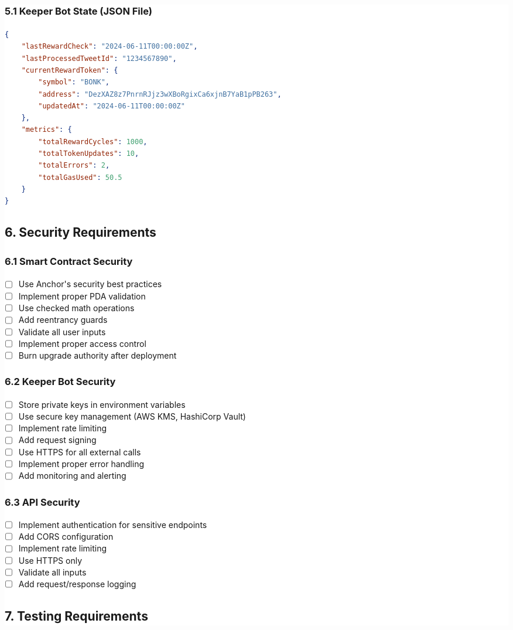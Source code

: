 ### 5.1 Keeper Bot State (JSON File)
```json
{
    "lastRewardCheck": "2024-06-11T00:00:00Z",
    "lastProcessedTweetId": "1234567890",
    "currentRewardToken": {
        "symbol": "BONK",
        "address": "DezXAZ8z7PnrnRJjz3wXBoRgixCa6xjnB7YaB1pPB263",
        "updatedAt": "2024-06-11T00:00:00Z"
    },
    "metrics": {
        "totalRewardCycles": 1000,
        "totalTokenUpdates": 10,
        "totalErrors": 2,
        "totalGasUsed": 50.5
    }
}
```

## 6. Security Requirements

### 6.1 Smart Contract Security
- [ ] Use Anchor's security best practices
- [ ] Implement proper PDA validation
- [ ] Use checked math operations
- [ ] Add reentrancy guards
- [ ] Validate all user inputs
- [ ] Implement proper access control
- [ ] Burn upgrade authority after deployment

### 6.2 Keeper Bot Security
- [ ] Store private keys in environment variables
- [ ] Use secure key management (AWS KMS, HashiCorp Vault)
- [ ] Implement rate limiting
- [ ] Add request signing
- [ ] Use HTTPS for all external calls
- [ ] Implement proper error handling
- [ ] Add monitoring and alerting

### 6.3 API Security
- [ ] Implement authentication for sensitive endpoints
- [ ] Add CORS configuration
- [ ] Implement rate limiting
- [ ] Use HTTPS only
- [ ] Validate all inputs
- [ ] Add request/response logging

## 7. Testing Requirements
